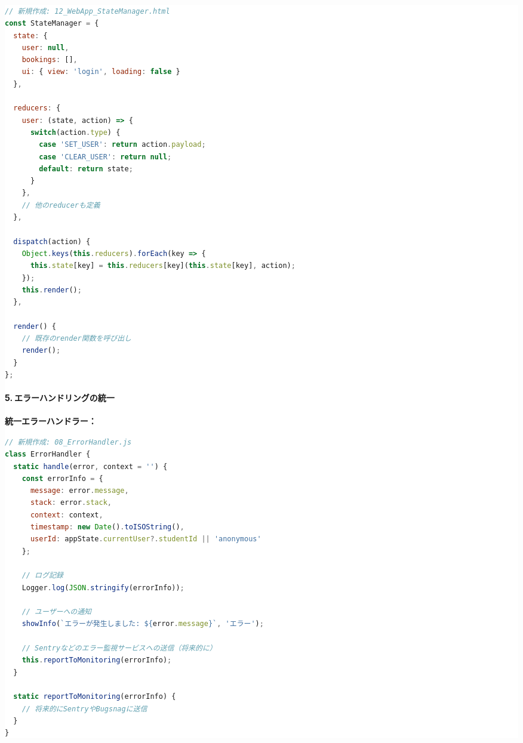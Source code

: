 ```javascript
// 新規作成: 12_WebApp_StateManager.html
const StateManager = {
  state: {
    user: null,
    bookings: [],
    ui: { view: 'login', loading: false }
  },

  reducers: {
    user: (state, action) => {
      switch(action.type) {
        case 'SET_USER': return action.payload;
        case 'CLEAR_USER': return null;
        default: return state;
      }
    },
    // 他のreducerも定義
  },

  dispatch(action) {
    Object.keys(this.reducers).forEach(key => {
      this.state[key] = this.reducers[key](this.state[key], action);
    });
    this.render();
  },

  render() {
    // 既存のrender関数を呼び出し
    render();
  }
};
```

#### 5. **エラーハンドリングの統一**

**統一エラーハンドラー：**

```javascript
// 新規作成: 08_ErrorHandler.js
class ErrorHandler {
  static handle(error, context = '') {
    const errorInfo = {
      message: error.message,
      stack: error.stack,
      context: context,
      timestamp: new Date().toISOString(),
      userId: appState.currentUser?.studentId || 'anonymous'
    };

    // ログ記録
    Logger.log(JSON.stringify(errorInfo));

    // ユーザーへの通知
    showInfo(`エラーが発生しました: ${error.message}`, 'エラー');

    // Sentryなどのエラー監視サービスへの送信（将来的に）
    this.reportToMonitoring(errorInfo);
  }

  static reportToMonitoring(errorInfo) {
    // 将来的にSentryやBugsnagに送信
  }
}
```
